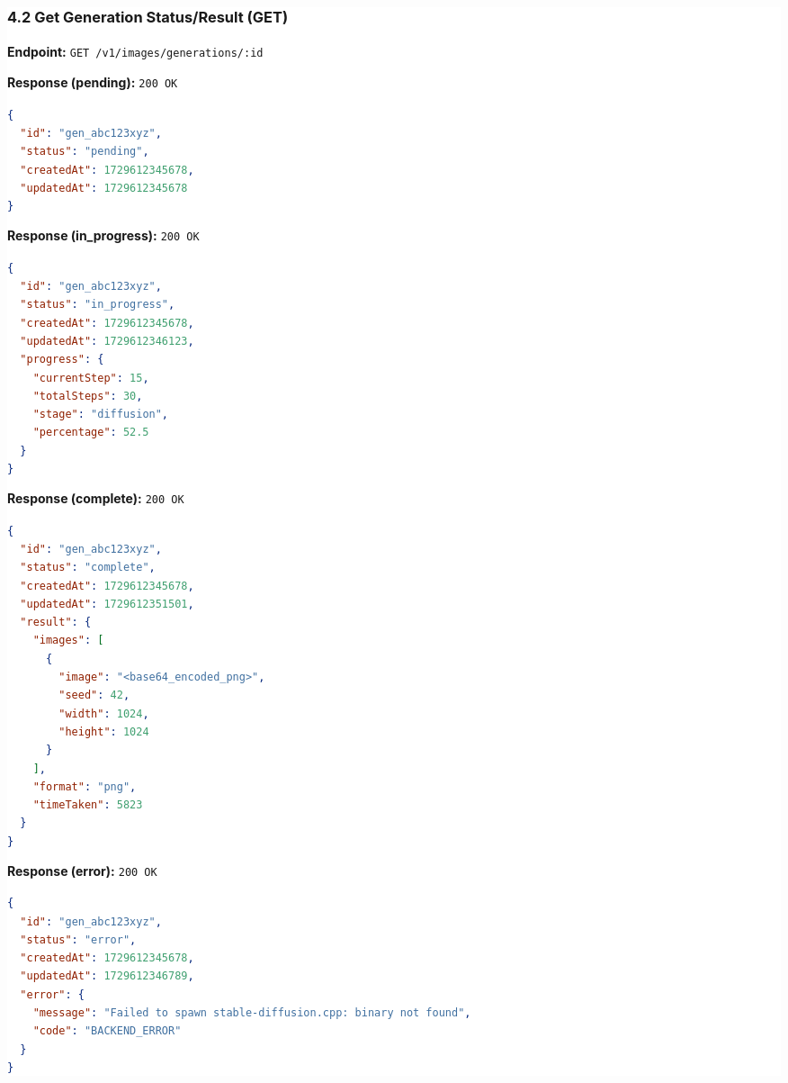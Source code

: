 
### 4.2 Get Generation Status/Result (GET)

**Endpoint:** `GET /v1/images/generations/:id`

**Response (pending):** `200 OK`
```json
{
  "id": "gen_abc123xyz",
  "status": "pending",
  "createdAt": 1729612345678,
  "updatedAt": 1729612345678
}
```

**Response (in_progress):** `200 OK`
```json
{
  "id": "gen_abc123xyz",
  "status": "in_progress",
  "createdAt": 1729612345678,
  "updatedAt": 1729612346123,
  "progress": {
    "currentStep": 15,
    "totalSteps": 30,
    "stage": "diffusion",
    "percentage": 52.5
  }
}
```

**Response (complete):** `200 OK`
```json
{
  "id": "gen_abc123xyz",
  "status": "complete",
  "createdAt": 1729612345678,
  "updatedAt": 1729612351501,
  "result": {
    "images": [
      {
        "image": "<base64_encoded_png>",
        "seed": 42,
        "width": 1024,
        "height": 1024
      }
    ],
    "format": "png",
    "timeTaken": 5823
  }
}
```

**Response (error):** `200 OK`
```json
{
  "id": "gen_abc123xyz",
  "status": "error",
  "createdAt": 1729612345678,
  "updatedAt": 1729612346789,
  "error": {
    "message": "Failed to spawn stable-diffusion.cpp: binary not found",
    "code": "BACKEND_ERROR"
  }
}
```
